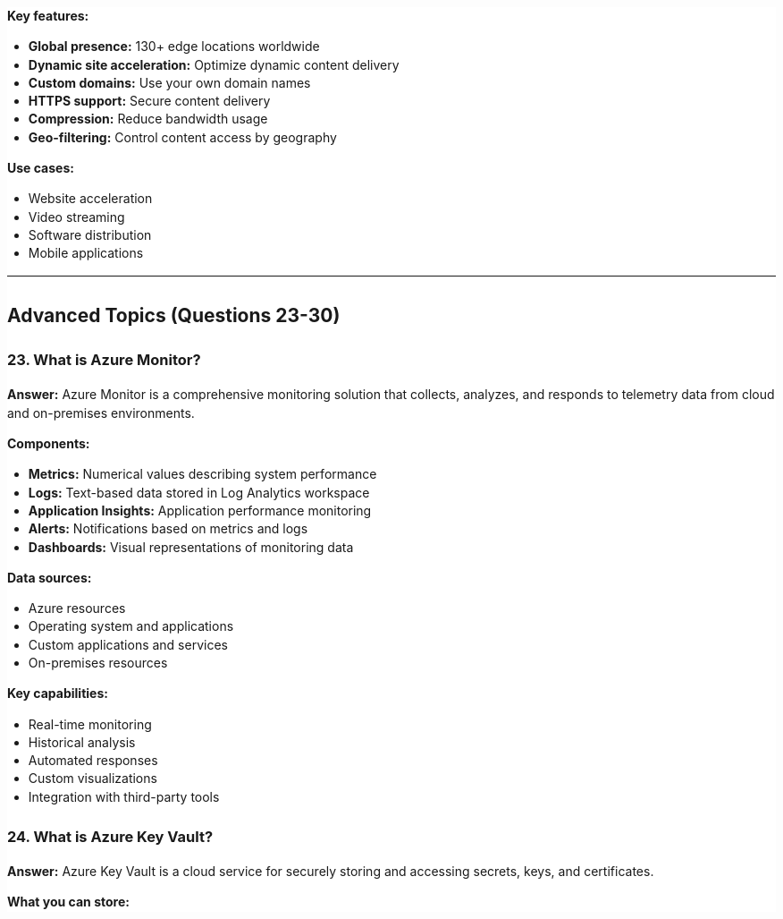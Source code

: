 **Key features:**

- **Global presence:** 130+ edge locations worldwide
- **Dynamic site acceleration:** Optimize dynamic content delivery
- **Custom domains:** Use your own domain names
- **HTTPS support:** Secure content delivery
- **Compression:** Reduce bandwidth usage
- **Geo-filtering:** Control content access by geography

**Use cases:**

- Website acceleration
- Video streaming
- Software distribution
- Mobile applications

---

## Advanced Topics (Questions 23-30)

### 23. What is Azure Monitor?

**Answer:** Azure Monitor is a comprehensive monitoring solution that collects,
analyzes, and responds to telemetry data from cloud and on-premises
environments.

**Components:**

- **Metrics:** Numerical values describing system performance
- **Logs:** Text-based data stored in Log Analytics workspace
- **Application Insights:** Application performance monitoring
- **Alerts:** Notifications based on metrics and logs
- **Dashboards:** Visual representations of monitoring data

**Data sources:**

- Azure resources
- Operating system and applications
- Custom applications and services
- On-premises resources

**Key capabilities:**

- Real-time monitoring
- Historical analysis
- Automated responses
- Custom visualizations
- Integration with third-party tools

### 24. What is Azure Key Vault?

**Answer:** Azure Key Vault is a cloud service for securely storing and
accessing secrets, keys, and certificates.

**What you can store:**
